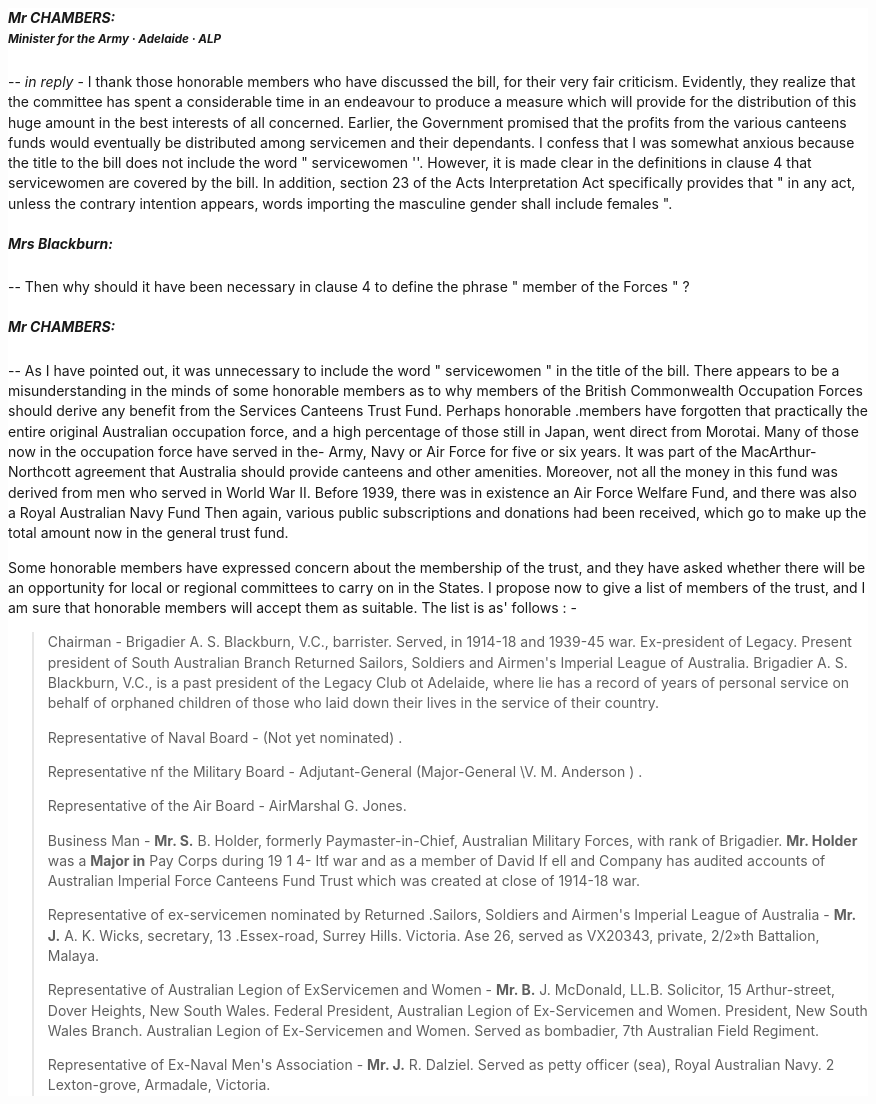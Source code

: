 ##### Mr CHAMBERS:<br><small class="text-muted">Minister for the Army &middot; Adelaide &middot; ALP</small>

--  *in reply*  - I thank those honorable members who have discussed the bill, for their very fair criticism. Evidently, they realize that the committee has spent a considerable time in an endeavour to produce a measure which will provide for the distribution of this huge amount in the best interests of all concerned. Earlier, the Government promised that the profits from the various canteens funds would eventually be distributed among servicemen and their dependants. I confess that I was somewhat anxious because the title to the bill does not include the word " servicewomen ''. However, it is made clear in the definitions in clause 4 that servicewomen are covered by the bill. In addition, section 23 of the Acts Interpretation Act specifically provides that " in any act, unless the contrary intention appears, words importing the masculine gender shall include females ". 

##### Mrs Blackburn:

-- Then why should it have been necessary in clause 4 to define the phrase " member of the Forces " ? 

##### Mr CHAMBERS:

-- As I have pointed out, it was unnecessary to include the word " servicewomen " in the title of the bill. There appears to be a misunderstanding in the minds of some honorable members as to why members of the British Commonwealth Occupation Forces should derive any benefit from the Services Canteens Trust Fund. Perhaps honorable .members have forgotten that practically the entire original Australian occupation force, and  a  high percentage of those still in Japan, went direct from Morotai. Many of those now in the occupation force  have  served in the- Army, Navy or Air Force for five or six years. It was part of the MacArthur-Northcott agreement that Australia should provide canteens and other amenities. Moreover, not all the money in this fund was derived from men who served in World War II. Before 1939, there was in existence an Air Force Welfare Fund, and there was also a Royal Australian Navy Fund Then again, various public subscriptions and donations had been received, which go to make up the total amount now in the general trust fund. 

Some honorable members have expressed concern about the membership of the trust, and they have asked whether there will be an opportunity for local or regional committees to carry on in the States. I propose now to give a list of members of the trust, and I am sure that honorable members will accept them as suitable. The list is as' follows : - 

  >Chairman - Brigadier A. S. Blackburn, V.C., barrister. Served, in 1914-18 and 1939-45 war. Ex-president of Legacy. Present president of South Australian Branch  Returned  Sailors, Soldiers and Airmen's Imperial League of Australia. Brigadier A. S. Blackburn, V.C., is a past  president  of the Legacy Club ot Adelaide, where lie has a record of years of personal service on behalf of orphaned children of those who laid down their lives in the service of their country. 
  >
  >Representative of Naval Board - (Not yet nominated) . 
  >
  >Representative nf the Military Board -  Adjutant-General  (Major-General \V. M. Anderson ) . 
  >
  >Representative of the Air Board - AirMarshal G. Jones. 
  >
  >Business Man -  **Mr. S.**  B. Holder, formerly Paymaster-in-Chief, Australian Military Forces, with rank of Brigadier.  **Mr. Holder**  was a  **Major in**  Pay Corps during 19 1 4- Itf war and as a member of David If ell and Company has audited accounts of Australian Imperial Force Canteens Fund Trust which was created at close of 1914-18 war. 
  >
  >Representative of ex-servicemen  nominated  by Returned .Sailors, Soldiers and Airmen's Imperial League of Australia -  **Mr. J.**  A. K. Wicks, secretary, 13 .Essex-road, Surrey Hills. Victoria. Ase 26, served as VX20343,  private, 2/2»th Battalion, Malaya. 
  >
  >Representative of Australian Legion of  ExServicemen  and Women -  **Mr. B.**  J. McDonald, LL.B. Solicitor, 15 Arthur-street, Dover Heights, New South Wales. Federal  President,  Australian Legion of Ex-Servicemen and Women.  President,  New South Wales Branch. Australian Legion of Ex-Servicemen and Women. Served as bombadier,  7th Australian Field Regiment. 
  >
  >Representative of Ex-Naval Men's Association -  **Mr. J.**  R. Dalziel. Served as petty officer (sea), Royal Australian Navy. 2 Lexton-grove,  Armadale, Victoria. 
  >